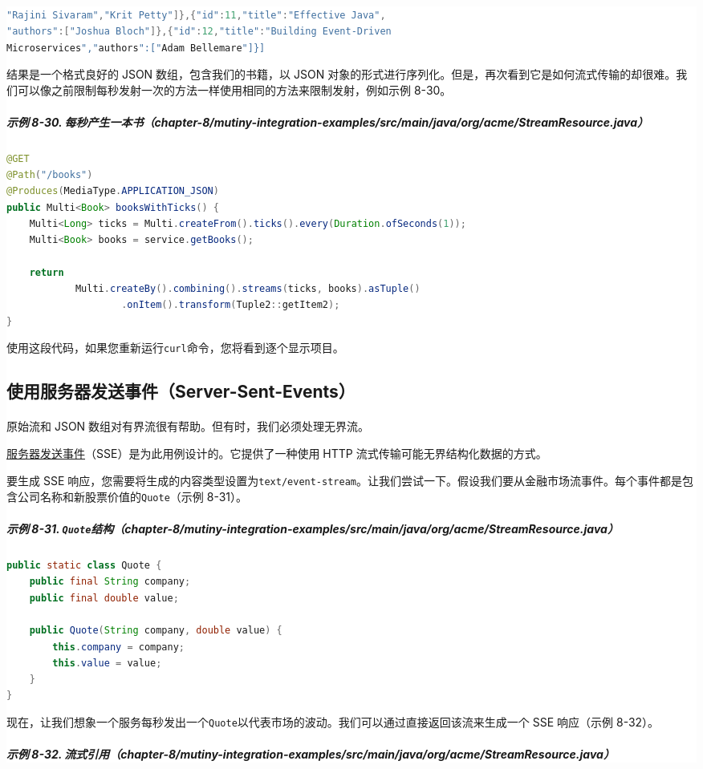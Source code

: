 ```java
"Rajini Sivaram","Krit Petty"]},{"id":11,"title":"Effective Java",
"authors":["Joshua Bloch"]},{"id":12,"title":"Building Event-Driven
Microservices","authors":["Adam Bellemare"]}]
```

结果是一个格式良好的 JSON 数组，包含我们的书籍，以 JSON 对象的形式进行序列化。但是，再次看到它是如何流式传输的却很难。我们可以像之前限制每秒发射一次的方法一样使用相同的方法来限制发射，例如示例 8-30。

##### 示例 8-30\. 每秒产生一本书（*chapter-8/mutiny-integration-examples/src/main/java/org/acme/StreamResource.java*）

```java
@GET
@Path("/books")
@Produces(MediaType.APPLICATION_JSON)
public Multi<Book> booksWithTicks() {
    Multi<Long> ticks = Multi.createFrom().ticks().every(Duration.ofSeconds(1));
    Multi<Book> books = service.getBooks();

    return
            Multi.createBy().combining().streams(ticks, books).asTuple()
                    .onItem().transform(Tuple2::getItem2);
}
```

使用这段代码，如果您重新运行`curl`命令，您将看到逐个显示项目。

## 使用服务器发送事件（Server-Sent-Events）

原始流和 JSON 数组对有界流很有帮助。但有时，我们必须处理无界流。

[服务器发送事件](https://oreil.ly/NjQNL)（SSE）是为此用例设计的。它提供了一种使用 HTTP 流式传输可能无界结构化数据的方式。

要生成 SSE 响应，您需要将生成的内容类型设置为`text/event-stream`。让我们尝试一下。假设我们要从金融市场流事件。每个事件都是包含公司名称和新股票价值的`Quote`（示例 8-31）。

##### 示例 8-31\. `Quote`结构（*chapter-8/mutiny-integration-examples/src/main/java/org/acme/StreamResource.java*）

```java
public static class Quote {
    public final String company;
    public final double value;

    public Quote(String company, double value) {
        this.company = company;
        this.value = value;
    }
}
```

现在，让我们想象一个服务每秒发出一个`Quote`以代表市场的波动。我们可以通过直接返回该流来生成一个 SSE 响应（示例 8-32）。

##### 示例 8-32\. 流式引用（*chapter-8/mutiny-integration-examples/src/main/java/org/acme/StreamResource.java*）
